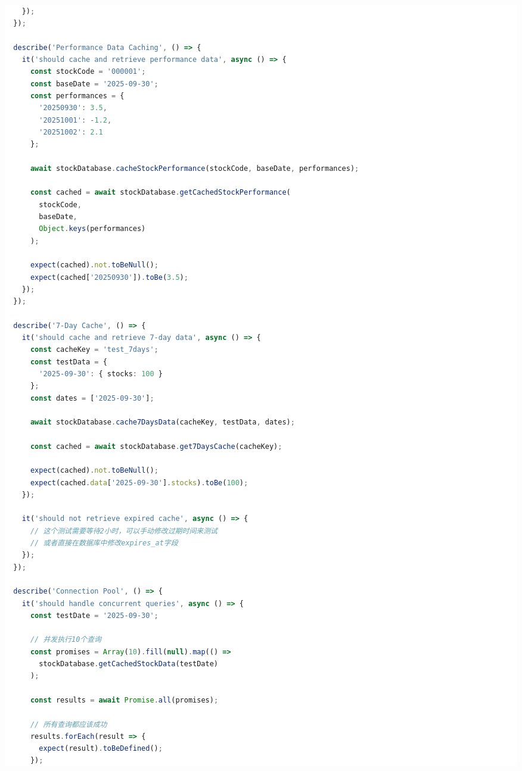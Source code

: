 ```typescript
    });
  });

  describe('Performance Data Caching', () => {
    it('should cache and retrieve performance data', async () => {
      const stockCode = '000001';
      const baseDate = '2025-09-30';
      const performances = {
        '20250930': 3.5,
        '20251001': -1.2,
        '20251002': 2.1
      };

      await stockDatabase.cacheStockPerformance(stockCode, baseDate, performances);

      const cached = await stockDatabase.getCachedStockPerformance(
        stockCode,
        baseDate,
        Object.keys(performances)
      );

      expect(cached).not.toBeNull();
      expect(cached['20250930']).toBe(3.5);
    });
  });

  describe('7-Day Cache', () => {
    it('should cache and retrieve 7-day data', async () => {
      const cacheKey = 'test_7days';
      const testData = {
        '2025-09-30': { stocks: 100 }
      };
      const dates = ['2025-09-30'];

      await stockDatabase.cache7DaysData(cacheKey, testData, dates);

      const cached = await stockDatabase.get7DaysCache(cacheKey);

      expect(cached).not.toBeNull();
      expect(cached.data['2025-09-30'].stocks).toBe(100);
    });

    it('should not retrieve expired cache', async () => {
      // 这个测试需要等待2小时，可以手动修改过期时间来测试
      // 或者直接在数据库中修改expires_at字段
    });
  });

  describe('Connection Pool', () => {
    it('should handle concurrent queries', async () => {
      const testDate = '2025-09-30';

      // 并发执行10个查询
      const promises = Array(10).fill(null).map(() =>
        stockDatabase.getCachedStockData(testDate)
      );

      const results = await Promise.all(promises);

      // 所有查询都应该成功
      results.forEach(result => {
        expect(result).toBeDefined();
      });
```